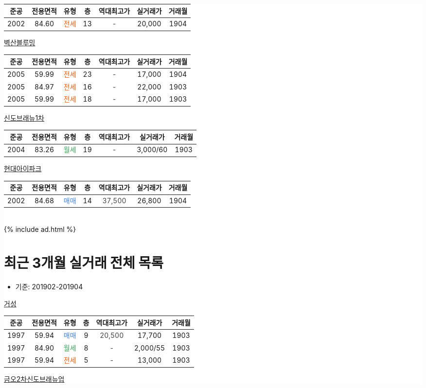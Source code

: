|준공|전용면적|유형|층|역대최고가|실거래가|거래월|
|:---:|:---:|:---:|:---:|:---:|:---:|:---:|
|2002|84.60|<span style="color:#ff5a00">전세</span>|13|<span style="color:#444444">-</span>|20,000|1904|

[벽산블루밍](https://search.naver.com/search.naver?query=%EA%B2%BD%EA%B8%B0%EB%8F%84+%EC%9D%98%EC%A0%95%EB%B6%80%EC%8B%9C+%EA%B8%88%EC%98%A4%EB%8F%99+%EB%B2%BD%EC%82%B0%EB%B8%94%EB%A3%A8%EB%B0%8D)

|준공|전용면적|유형|층|역대최고가|실거래가|거래월|
|:---:|:---:|:---:|:---:|:---:|:---:|:---:|
|2005|59.99|<span style="color:#ff5a00">전세</span>|23|<span style="color:#444444">-</span>|17,000|1904|
|2005|84.97|<span style="color:#ff5a00">전세</span>|16|<span style="color:#444444">-</span>|22,000|1903|
|2005|59.99|<span style="color:#ff5a00">전세</span>|18|<span style="color:#444444">-</span>|17,000|1903|

[신도브래뉴1차](https://search.naver.com/search.naver?query=%EA%B2%BD%EA%B8%B0%EB%8F%84+%EC%9D%98%EC%A0%95%EB%B6%80%EC%8B%9C+%EA%B8%88%EC%98%A4%EB%8F%99+%EC%8B%A0%EB%8F%84%EB%B8%8C%EB%9E%98%EB%89%B41%EC%B0%A8)

|준공|전용면적|유형|층|역대최고가|실거래가|거래월|
|:---:|:---:|:---:|:---:|:---:|:---:|:---:|
|2004|83.26|<span style="color:#34a853">월세</span>|19|<span style="color:#444444">-</span>|3,000/60|1903|

[현대아이파크](https://search.naver.com/search.naver?query=%EA%B2%BD%EA%B8%B0%EB%8F%84+%EC%9D%98%EC%A0%95%EB%B6%80%EC%8B%9C+%EA%B8%88%EC%98%A4%EB%8F%99+%ED%98%84%EB%8C%80%EC%95%84%EC%9D%B4%ED%8C%8C%ED%81%AC)

|준공|전용면적|유형|층|역대최고가|실거래가|거래월|
|:---:|:---:|:---:|:---:|:---:|:---:|:---:|
|2002|84.68|<span style="color:#4285f3">매매</span>|14|<span style="color:#444444">37,500</span>|26,800|1904|


<br>
{% include ad.html %}
<br>

# 최근 3개월 실거래 전체 목록
* 기준: 201902-201904


[거성](https://search.naver.com/search.naver?query=%EA%B2%BD%EA%B8%B0%EB%8F%84+%EC%9D%98%EC%A0%95%EB%B6%80%EC%8B%9C+%EA%B8%88%EC%98%A4%EB%8F%99+%EA%B1%B0%EC%84%B1)

|준공|전용면적|유형|층|역대최고가|실거래가|거래월|
|:---:|:---:|:---:|:---:|:---:|:---:|:---:|
|1997|59.94|<span style="color:#4285f3">매매</span>|9|<span style="color:#444444">20,500</span>|17,700|1903|
|1997|84.90|<span style="color:#34a853">월세</span>|8|<span style="color:#444444">-</span>|2,000/55|1903|
|1997|59.94|<span style="color:#ff5a00">전세</span>|5|<span style="color:#444444">-</span>|13,000|1903|

[금오2차신도브래뉴업](https://search.naver.com/search.naver?query=%EA%B2%BD%EA%B8%B0%EB%8F%84+%EC%9D%98%EC%A0%95%EB%B6%80%EC%8B%9C+%EA%B8%88%EC%98%A4%EB%8F%99+%EA%B8%88%EC%98%A42%EC%B0%A8%EC%8B%A0%EB%8F%84%EB%B8%8C%EB%9E%98%EB%89%B4%EC%97%85)
